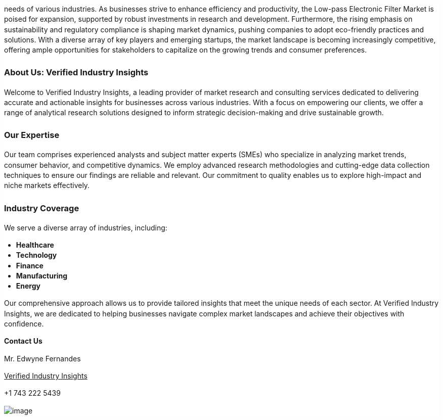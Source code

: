 needs of various industries. As businesses strive to enhance efficiency and productivity, the Low-pass Electronic Filter Market is poised for expansion, supported by robust investments in research and development. Furthermore, the rising emphasis on sustainability and regulatory compliance is shaping market dynamics, pushing companies to adopt eco-friendly practices and solutions. With a diverse array of key players and emerging startups, the market landscape is becoming increasingly competitive, offering ample opportunities for stakeholders to capitalize on the growing trends and consumer preferences.</p><h3>About Us: Verified Industry Insights</h3><p>Welcome to Verified Industry Insights, a leading provider of market research and consulting services dedicated to delivering accurate and actionable insights for businesses across various industries. With a focus on empowering our clients, we offer a range of analytical research solutions designed to inform strategic decision-making and drive sustainable growth.</p><h3>Our Expertise</h3><p>Our team comprises experienced analysts and subject matter experts (SMEs) who specialize in analyzing market trends, consumer behavior, and competitive dynamics. We employ advanced research methodologies and cutting-edge data collection techniques to ensure our findings are reliable and relevant. Our commitment to quality enables us to explore high-impact and niche markets effectively.</p><h3>Industry Coverage</h3><p>We serve a diverse array of industries, including:</p><ul><li><strong>Healthcare</strong></li><li><strong>Technology</strong></li><li><strong>Finance</strong></li><li><strong>Manufacturing</strong></li><li><strong>Energy</strong></li></ul><p>Our comprehensive approach allows us to provide tailored insights that meet the unique needs of each sector. At Verified Industry Insights, we are dedicated to helping businesses navigate complex market landscapes and achieve their objectives with confidence.</p><p><strong>Contact Us</strong></p><p>Mr. Edwyne Fernandes</p><p><a href="https://www.verifiedindustryinsights.com/">Verified Industry Insights</a></p><p>+1 743 222 5439</p>
![image](https://github.com/user-attachments/assets/1c4e6f1c-e773-4672-95f0-c40090e8d1aa)
